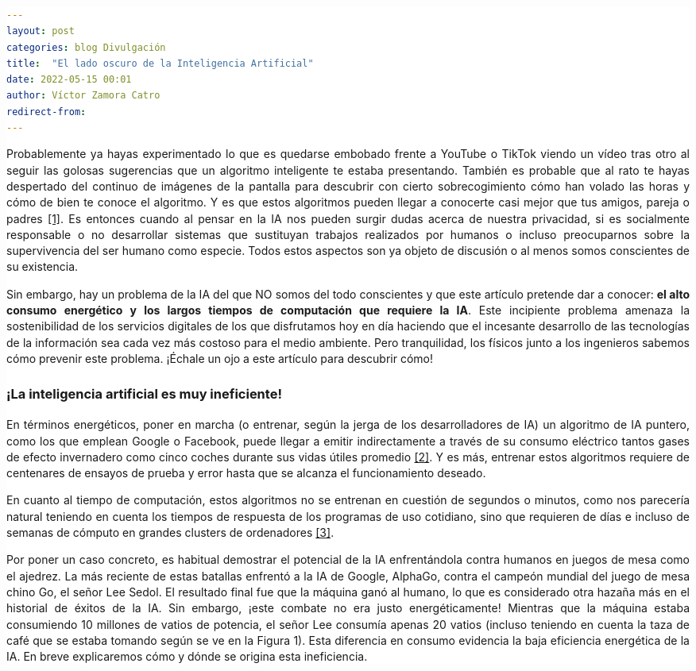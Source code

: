 ```yaml
---
layout: post
categories: blog Divulgación
title:  "El lado oscuro de la Inteligencia Artificial"
date: 2022-05-15 00:01
author: Víctor Zamora Catro
redirect-from:
---
```


<p style="text-align: justify;"> Probablemente ya hayas experimentado lo que es quedarse embobado frente a YouTube o TikTok viendo un vídeo tras otro al seguir las golosas sugerencias que un algoritmo inteligente te estaba presentando. También es probable que al rato te hayas despertado del continuo de imágenes de la pantalla para descubrir con cierto sobrecogimiento cómo han volado las horas y cómo de bien te conoce el algoritmo. Y es que estos algoritmos pueden llegar a conocerte casi mejor que tus amigos, pareja o padres <a href="#Ref1">[1]</a>. Es entonces cuando al pensar en la IA nos pueden surgir dudas acerca de nuestra privacidad, si es socialmente responsable o no desarrollar sistemas que sustituyan trabajos realizados por humanos o incluso preocuparnos sobre la supervivencia del ser humano como especie. Todos estos aspectos son ya objeto de discusión o al menos somos conscientes de su existencia. </p>

<p style="text-align: justify;"> Sin embargo, hay un problema de la IA del que NO somos del todo conscientes y que este artículo pretende dar a conocer: <strong>el alto consumo energético y los largos tiempos de computación que requiere la IA</strong>. Este incipiente problema amenaza la sostenibilidad de los servicios digitales de los que disfrutamos hoy en día haciendo que el incesante desarrollo de las tecnologías de la información sea cada vez más costoso para el medio ambiente. Pero tranquilidad, los físicos junto a los ingenieros sabemos cómo prevenir este problema. ¡Échale un ojo a este artículo para descubrir cómo!</p>

### ¡La inteligencia artificial es muy ineficiente!

<p style="text-align: justify;"> En términos energéticos, poner en marcha (o entrenar, según la jerga de los desarrolladores de IA) un algoritmo de IA puntero, como los que emplean Google o Facebook, puede llegar a emitir indirectamente a través de su consumo eléctrico tantos gases de efecto invernadero como cinco coches durante sus vidas útiles promedio <a href="#Ref2">[2]</a>. Y es más, entrenar estos algoritmos requiere de centenares de ensayos de prueba y error hasta que se alcanza el funcionamiento deseado.</p>

<p style="text-align: justify;"> En cuanto al tiempo de computación, estos algoritmos no se entrenan en cuestión de segundos o minutos, como nos parecería natural teniendo en cuenta los tiempos de respuesta de los programas de uso cotidiano, sino que requieren de días e incluso de semanas de cómputo en grandes clusters de ordenadores <a href="#Ref3">[3]</a>.</p>

<p style="text-align: justify;"> Por poner un caso concreto, es habitual demostrar el potencial de la IA enfrentándola contra humanos en juegos de mesa como el ajedrez. La más reciente de estas batallas enfrentó a la IA de Google, AlphaGo, contra el campeón mundial del juego de mesa chino Go, el señor Lee Sedol. El resultado final fue que la máquina ganó al humano, lo que es considerado otra hazaña más en el historial de éxitos de la IA. Sin embargo, ¡este combate no era justo energéticamente! Mientras que la máquina estaba consumiendo 10 millones de vatios de potencia, el señor Lee consumía apenas 20 vatios (incluso teniendo en cuenta la taza de café que se estaba tomando según se ve en la Figura 1). Esta diferencia  en consumo evidencia la baja eficiencia energética de la IA. En breve explicaremos cómo y dónde se origina esta ineficiencia.</p>
